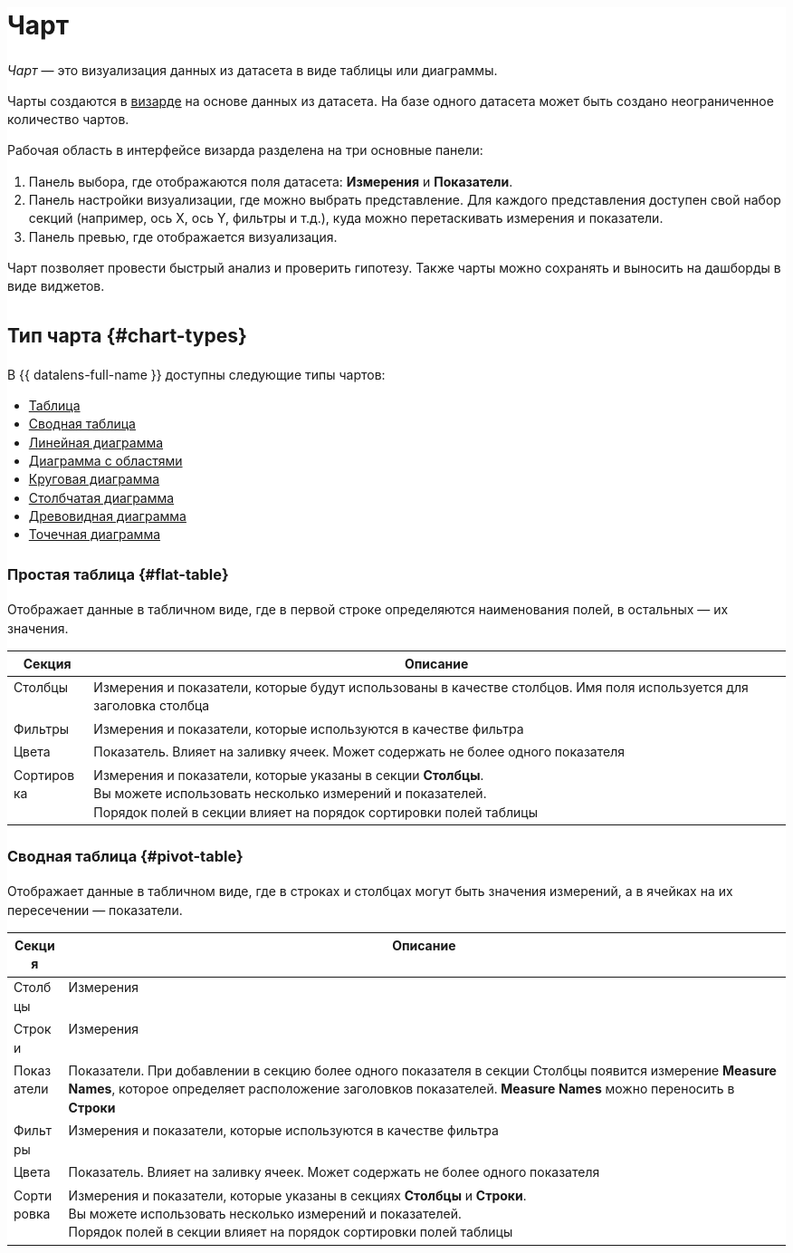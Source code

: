 # Чарт

_Чарт_ — это визуализация данных из датасета в виде таблицы или диаграммы.

Чарты создаются в [визарде](https://datalens.yandex.ru/wizard/) на основе данных из датасета.
На базе одного датасета может быть создано неограниченное количество чартов.

Рабочая область в интерфейсе визарда разделена на три основные панели:
1. Панель выбора, где отображаются поля датасета: **Измерения** и **Показатели**.
1. Панель настройки визуализации, где можно выбрать представление. Для каждого представления доступен свой набор секций (например, ось X, ось Y, фильтры и т.д.), куда можно перетаскивать измерения и показатели.
1. Панель превью, где отображается визуализация.

Чарт позволяет провести быстрый анализ и проверить гипотезу. Также чарты можно сохранять и выносить на дашборды в виде виджетов.

## Тип чарта {#chart-types}

В {{ datalens-full-name }} доступны следующие типы чартов:

 - [Таблица](#flat-table)
 - [Сводная таблица](#pivot-table)
 - [Линейная диаграмма](#line-chart)
 - [Диаграмма с областями](#area-chart)
 - [Круговая диаграмма](#pie-chart)
 - [Столбчатая диаграмма](#bar-chart)
 - [Древовидная диаграмма](#tree-chart)
 - [Точечная диаграмма](#scatter-chart)

### Простая таблица {#flat-table}

Отображает данные в табличном виде, где в первой строке определяются наименования полей, в остальных — их значения.

Секция | Описание
----- | ----
Столбцы  | Измерения и показатели, которые будут использованы в качестве столбцов. Имя поля используется для заголовка столбца
Фильтры | Измерения и показатели, которые используются в качестве фильтра
Цвета  | Показатель. Влияет на заливку ячеек. Может содержать не более одного показателя
Сортировка  | Измерения и показатели, которые указаны в секции **Столбцы**.<br/>Вы можете использовать несколько измерений и показателей.<br/>Порядок полей в секции влияет на порядок сортировки полей таблицы

### Сводная таблица {#pivot-table}

Отображает данные в табличном виде, где в строках и столбцах могут быть значения измерений, а в ячейках на их пересечении — показатели.

Секция | Описание
----- | ----
Столбцы  | Измерения
Строки  | Измерения
Показатели | Показатели. При добавлении в секцию более одного показателя в секции Столбцы появится измерение **Measure Names**, которое определяет расположение заголовков показателей. **Measure Names** можно переносить в **Строки**
Фильтры | Измерения и показатели, которые используются в качестве фильтра
Цвета  | Показатель. Влияет на заливку ячеек. Может содержать не более одного показателя
Сортировка  | Измерения и показатели, которые указаны в секциях **Столбцы** и **Строки**.<br/>Вы можете использовать несколько измерений и показателей.<br/>Порядок полей в секции влияет на порядок сортировки полей таблицы
